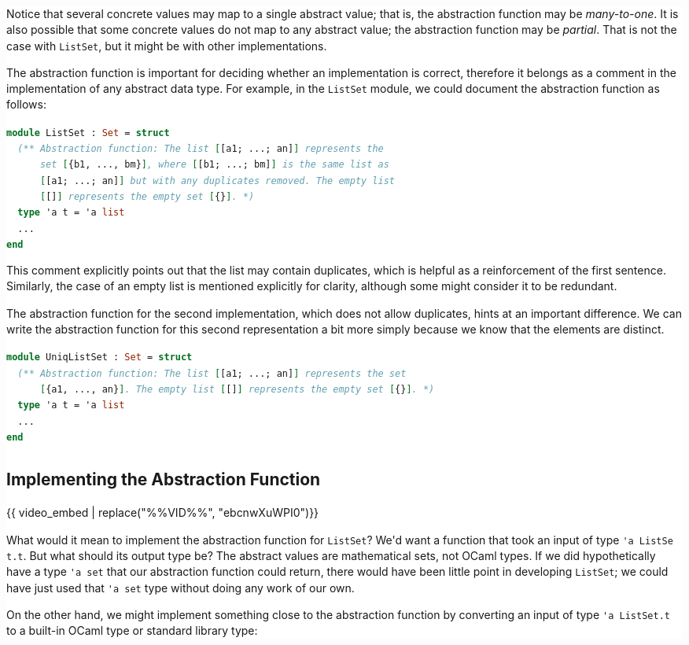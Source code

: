 Notice that several concrete values may map to a single abstract value;
that is, the abstraction function may be *many-to-one*. It is also
possible that some concrete values do not map to any abstract value; the
abstraction function may be *partial*. That is not the case with `ListSet`,
but it might be with other implementations.

The abstraction function is important for deciding whether an
implementation is correct, therefore it belongs as a comment in the
implementation of any abstract data type. For example, in the `ListSet`
module, we could document the abstraction function as follows:

```ocaml
module ListSet : Set = struct
  (** Abstraction function: The list [[a1; ...; an]] represents the
      set [{b1, ..., bm}], where [[b1; ...; bm]] is the same list as
      [[a1; ...; an]] but with any duplicates removed. The empty list
      [[]] represents the empty set [{}]. *)
  type 'a t = 'a list
  ...
end
```

This comment explicitly points out that the list may contain duplicates, which
is helpful as a reinforcement of the first sentence. Similarly, the case of an
empty list is mentioned explicitly for clarity, although some might consider it
to be redundant.

The abstraction function for the second implementation, which does not allow
duplicates, hints at an important difference. We can write the abstraction
function for this second representation a bit more simply because we know that
the elements are distinct.

```ocaml
module UniqListSet : Set = struct
  (** Abstraction function: The list [[a1; ...; an]] represents the set
      [{a1, ..., an}]. The empty list [[]] represents the empty set [{}]. *)
  type 'a t = 'a list
  ...
end
```

## Implementing the Abstraction Function

{{ video_embed | replace("%%VID%%", "ebcnwXuWPI0")}}

What would it mean to implement the abstraction function for `ListSet`? We'd
want a function that took an input of type `'a ListSet.t`. But what should its
output type be? The abstract values are mathematical sets, not OCaml types. If
we did hypothetically have a type `'a set` that our abstraction function could
return, there would have been little point in developing `ListSet`; we could
have just used that `'a set` type without doing any work of our own.

On the other hand, we might implement something close to the abstraction
function by converting an input of type `'a ListSet.t` to a built-in OCaml type
or standard library type:


[encap]: ../modules/encapsulation.md